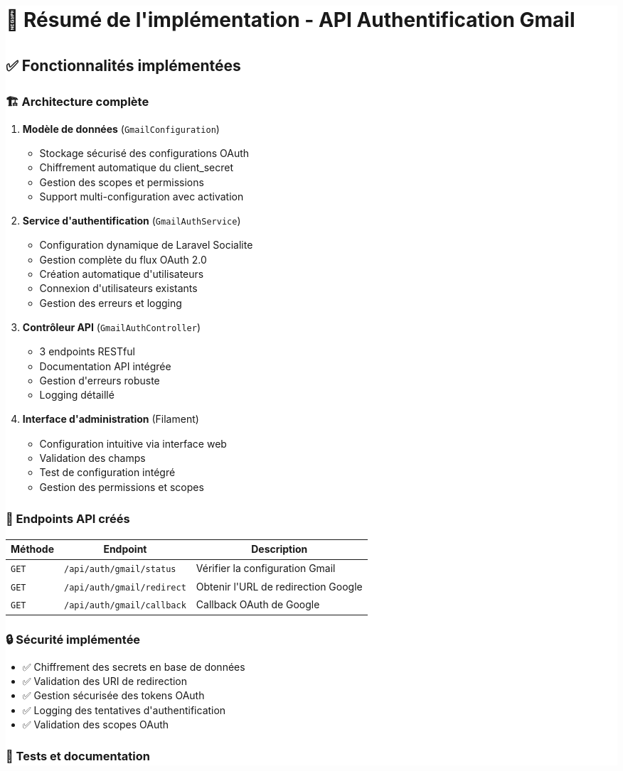# 📧 Résumé de l'implémentation - API Authentification Gmail

## ✅ Fonctionnalités implémentées

### 🏗️ Architecture complète

1. **Modèle de données** (`GmailConfiguration`)
   - Stockage sécurisé des configurations OAuth
   - Chiffrement automatique du client_secret
   - Gestion des scopes et permissions
   - Support multi-configuration avec activation

2. **Service d'authentification** (`GmailAuthService`)
   - Configuration dynamique de Laravel Socialite
   - Gestion complète du flux OAuth 2.0
   - Création automatique d'utilisateurs
   - Connexion d'utilisateurs existants
   - Gestion des erreurs et logging

3. **Contrôleur API** (`GmailAuthController`)
   - 3 endpoints RESTful
   - Documentation API intégrée
   - Gestion d'erreurs robuste
   - Logging détaillé

4. **Interface d'administration** (Filament)
   - Configuration intuitive via interface web
   - Validation des champs
   - Test de configuration intégré
   - Gestion des permissions et scopes

### 🔗 Endpoints API créés

| Méthode | Endpoint | Description |
|---------|----------|-------------|
| `GET` | `/api/auth/gmail/status` | Vérifier la configuration Gmail |
| `GET` | `/api/auth/gmail/redirect` | Obtenir l'URL de redirection Google |
| `GET` | `/api/auth/gmail/callback` | Callback OAuth de Google |

### 🔒 Sécurité implémentée

- ✅ Chiffrement des secrets en base de données
- ✅ Validation des URI de redirection
- ✅ Gestion sécurisée des tokens OAuth
- ✅ Logging des tentatives d'authentification
- ✅ Validation des scopes OAuth

### 🧪 Tests et documentation
